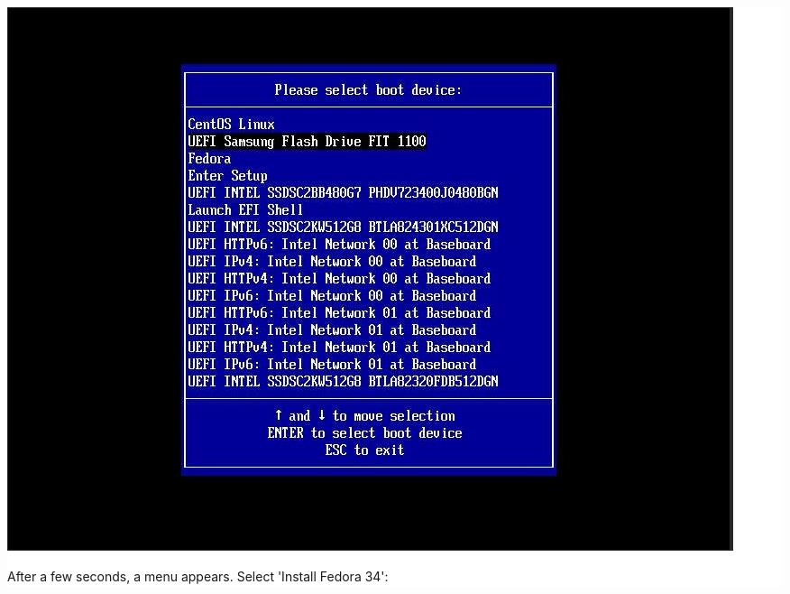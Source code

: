 ![](images/00-PMem-Boot-BIOS-Boot-Manager.jpg)

After a few seconds, a menu appears. Select 'Install Fedora 34':
